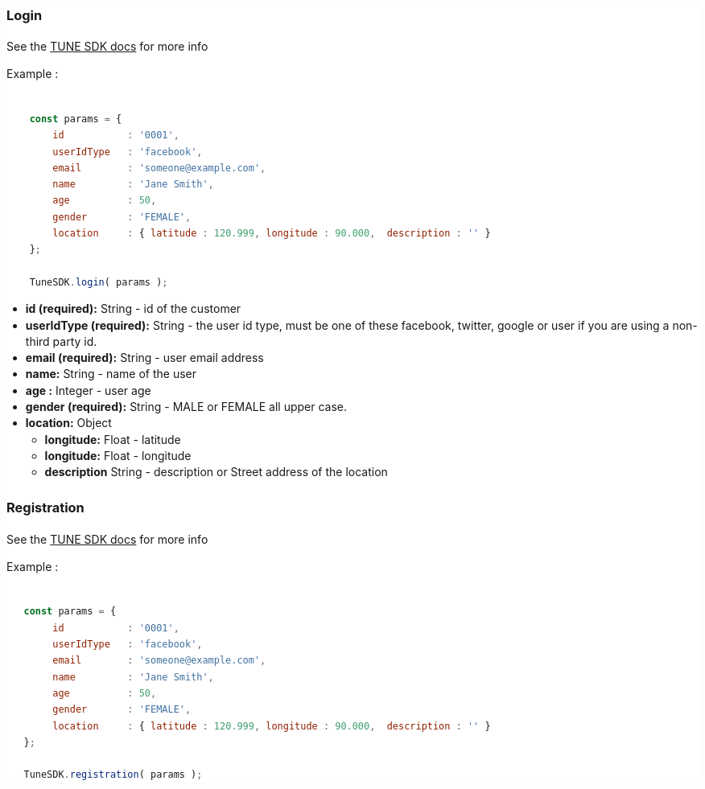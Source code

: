 
### Login


See the [TUNE SDK docs](http://developers.mobileapptracking.com/mobile-sdks-app-events-auth-login/) for more info

Example :

```js

    const params = {
        id           : '0001',
        userIdType   : 'facebook',
        email        : 'someone@example.com',
        name         : 'Jane Smith',
        age          : 50,
        gender       : 'FEMALE',
        location     : { latitude : 120.999, longitude : 90.000,  description : '' }
    };

    TuneSDK.login( params );

```    

* **id (required):** String - id of the customer
* **userIdType (required):** String - the user id type, must be one of these facebook, twitter, google or user if you are using a non-third party id.
* **email (required):** String - user email address
* **name:** String - name of the user
* **age :** Integer - user age
* **gender (required):** String - MALE or FEMALE all upper case.
* **location:** Object
  * **longitude:** Float - latitude
  * **longitude:** Float - longitude
  * **description** String - description or Street address of the location



### Registration


See the [TUNE SDK docs](https://developers.mobileapptracking.com/mobile-sdks-app-events-auth-registration/) for more info

Example :

```js

   const params = {
        id           : '0001',
        userIdType   : 'facebook',
        email        : 'someone@example.com',
        name         : 'Jane Smith',
        age          : 50,
        gender       : 'FEMALE',
        location     : { latitude : 120.999, longitude : 90.000,  description : '' }   
   };

   TuneSDK.registration( params );

```
